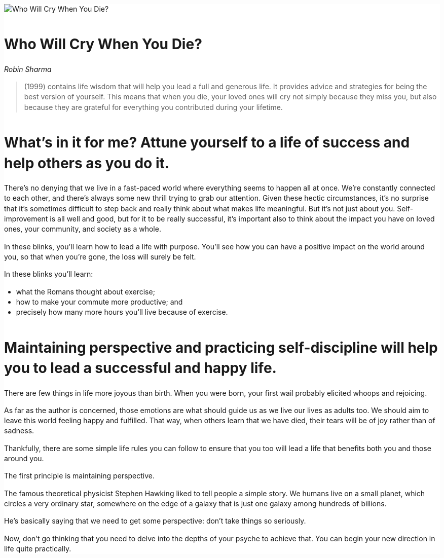 ![Who Will Cry When You Die?](https://images.blinkist.com/images/books/5d1329986cee07000880dc26/3_4/470.jpg)
# Who Will Cry When You Die?
*Robin Sharma*

>(1999) contains life wisdom that will help you lead a full and generous life. It provides advice and strategies for being the best version of yourself. This means that when you die, your loved ones will cry not simply because they miss you, but also because they are grateful for everything you contributed during your lifetime. 


# What’s in it for me? Attune yourself to a life of success and help others as you do it.

There’s no denying that we live in a fast-paced world where everything seems to happen all at once. We’re constantly connected to each other, and there’s always some new thrill trying to grab our attention. Given these hectic circumstances, it’s no surprise that it’s sometimes difficult to step back and really think about what makes life meaningful. But it’s not just about you. Self-improvement is all well and good, but for it to be really successful, it’s important also to think about the impact you have on loved ones, your community, and society as a whole.

In these blinks, you’ll learn how to lead a life with purpose. You’ll see how you can have a positive impact on the world around you, so that when you’re gone, the loss will surely be felt.

In these blinks you’ll learn:

- what the Romans thought about exercise;
- how to make your commute more productive; and
- precisely how many more hours you’ll live because of exercise.

# Maintaining perspective and practicing self-discipline will help you to lead a successful and happy life.

There are few things in life more joyous than birth. When you were born, your first wail probably elicited whoops and rejoicing.

As far as the author is concerned, those emotions are what should guide us as we live our lives as adults too. We should aim to leave this world feeling happy and fulfilled. That way, when others learn that we have died, their tears will be of joy rather than of sadness.

Thankfully, there are some simple life rules you can follow to ensure that you too will lead a life that benefits both you and those around you.

The first principle is maintaining perspective.

The famous theoretical physicist Stephen Hawking liked to tell people a simple story. We humans live on a small planet, which circles a very ordinary star, somewhere on the edge of a galaxy that is just one galaxy among hundreds of billions.

He’s basically saying that we need to get some perspective: don’t take things so seriously.

Now, don’t go thinking that you need to delve into the depths of your psyche to achieve that. You can begin your new direction in life quite practically.
